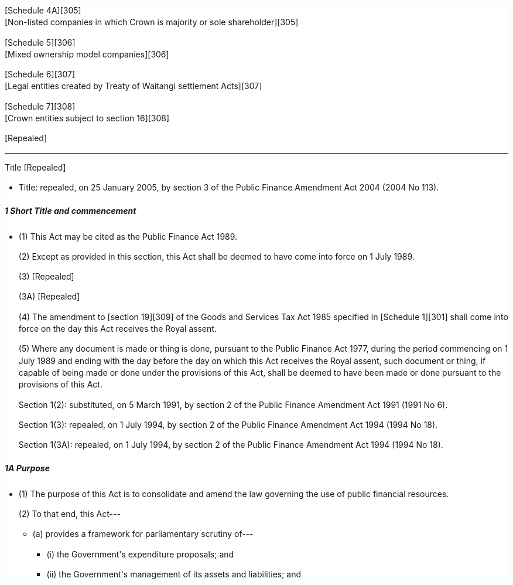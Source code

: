 [Schedule 4A][305]  
[Non-listed companies in which Crown is majority or sole shareholder][305]

[Schedule 5][306]  
[Mixed ownership model companies][306]

[Schedule 6][307]  
[Legal entities created by Treaty of Waitangi settlement Acts][307]

[Schedule 7][308]  
[Crown entities subject to section 16][308]

\[Repealed\]

---

Title \[Repealed\]
    
*   Title: repealed, on 25 January 2005, by section 3 of the Public Finance Amendment Act 2004 (2004 No 113).

##### 1 Short Title and commencement
    
*   (1) This Act may be cited as the Public Finance Act 1989\.
    
    (2) Except as provided in this section, this Act shall be deemed to have come into force on 1 July 1989\.
    
    (3) \[Repealed\]
    
    (3A) \[Repealed\]
    
    (4) The amendment to [section 19][309] of the Goods and Services Tax Act 1985 specified in [Schedule 1][301] shall come into force on the day this Act receives the Royal assent.
    
    (5) Where any document is made or thing is done, pursuant to the Public Finance Act 1977, during the period commencing on 1 July 1989 and ending with the day before the day on which this Act receives the Royal assent, such document or thing, if capable of being made or done under the provisions of this Act, shall be deemed to have been made or done pursuant to the provisions of this Act.
    
    Section 1(2): substituted, on 5 March 1991, by section 2 of the Public Finance Amendment Act 1991 (1991 No 6).
    
    Section 1(3): repealed, on 1 July 1994, by section 2 of the Public Finance Amendment Act 1994 (1994 No 18).
    
    Section 1(3A): repealed, on 1 July 1994, by section 2 of the Public Finance Amendment Act 1994 (1994 No 18).

##### 1A Purpose
    
*   (1) The purpose of this Act is to consolidate and amend the law governing the use of public financial resources.
    
    (2) To that end, this Act---
        
    *   (a) provides a framework for parliamentary scrutiny of---
            
        *   (i) the Government's expenditure proposals; and
        
        *   (ii) the Government's management of its assets and liabilities; and
        